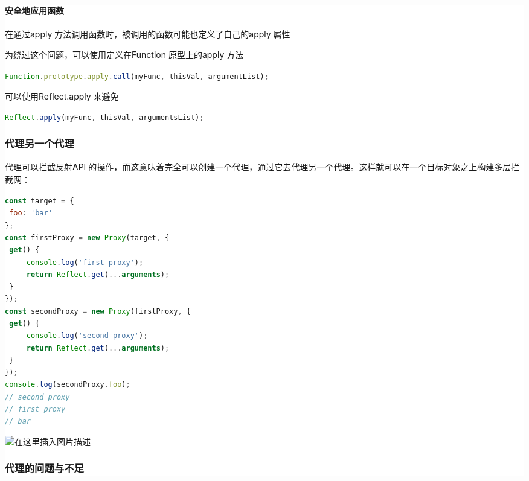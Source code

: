 

#### 安全地应用函数

在通过apply 方法调用函数时，被调用的函数可能也定义了自己的apply 属性

为绕过这个问题，可以使用定义在Function 原型上的apply 方法

```js
Function.prototype.apply.call(myFunc, thisVal, argumentList);
```

可以使用Reflect.apply 来避免

```js
Reflect.apply(myFunc, thisVal, argumentsList);
```









### 代理另一个代理

代理可以拦截反射API 的操作，而这意味着完全可以创建一个代理，通过它去代理另一个代理。这样就可以在一个目标对象之上构建多层拦截网：

```js
const target = { 
 foo: 'bar' 
}; 
const firstProxy = new Proxy(target, { 
 get() { 
	 console.log('first proxy'); 
	 return Reflect.get(...arguments); 
 } 
}); 
const secondProxy = new Proxy(firstProxy, { 
 get() { 
	 console.log('second proxy'); 
	 return Reflect.get(...arguments); 
 } 
}); 
console.log(secondProxy.foo); 
// second proxy 
// first proxy 
// bar
```

![在这里插入图片描述](D:/items/resource/js/images/%2520javascript/20210313171257807.png)







### 代理的问题与不足
